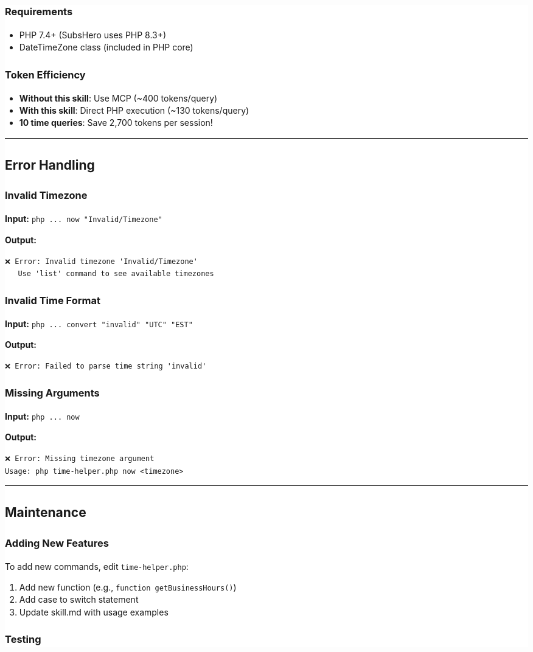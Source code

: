 ### Requirements
- PHP 7.4+ (SubsHero uses PHP 8.3+)
- DateTimeZone class (included in PHP core)

### Token Efficiency
- **Without this skill**: Use MCP (~400 tokens/query)
- **With this skill**: Direct PHP execution (~130 tokens/query)
- **10 time queries**: Save 2,700 tokens per session!

---

## Error Handling

### Invalid Timezone
**Input:** `php ... now "Invalid/Timezone"`

**Output:**
```
❌ Error: Invalid timezone 'Invalid/Timezone'
   Use 'list' command to see available timezones
```

### Invalid Time Format
**Input:** `php ... convert "invalid" "UTC" "EST"`

**Output:**
```
❌ Error: Failed to parse time string 'invalid'
```

### Missing Arguments
**Input:** `php ... now`

**Output:**
```
❌ Error: Missing timezone argument
Usage: php time-helper.php now <timezone>
```

---

## Maintenance

### Adding New Features

To add new commands, edit `time-helper.php`:

1. Add new function (e.g., `function getBusinessHours()`)
2. Add case to switch statement
3. Update skill.md with usage examples

### Testing
